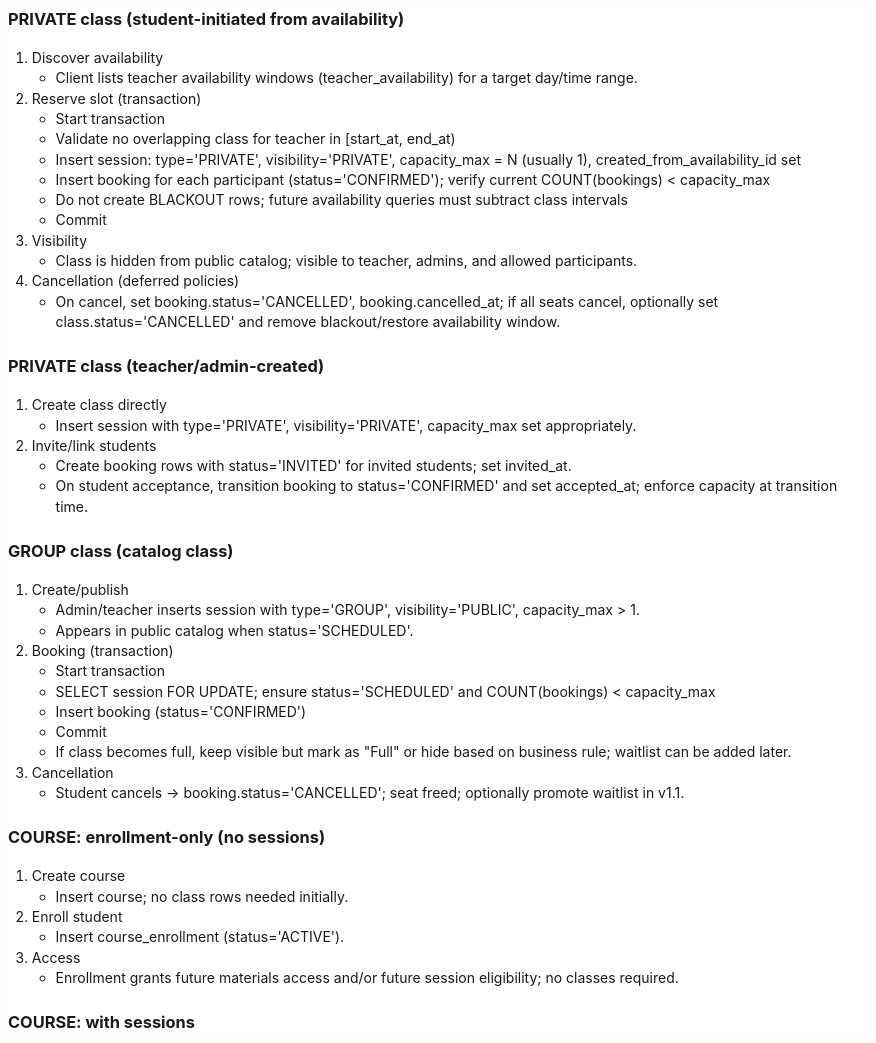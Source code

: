### PRIVATE class (student-initiated from availability)
1) Discover availability
	- Client lists teacher availability windows (teacher_availability) for a target day/time range.
2) Reserve slot (transaction)
	- Start transaction
	- Validate no overlapping class for teacher in [start_at, end_at)
	- Insert session: type='PRIVATE', visibility='PRIVATE', capacity_max = N (usually 1), created_from_availability_id set
	- Insert booking for each participant (status='CONFIRMED'); verify current COUNT(bookings) < capacity_max
	- Do not create BLACKOUT rows; future availability queries must subtract class intervals
	- Commit
3) Visibility
	- Class is hidden from public catalog; visible to teacher, admins, and allowed participants.
4) Cancellation (deferred policies)
	- On cancel, set booking.status='CANCELLED', booking.cancelled_at; if all seats cancel, optionally set class.status='CANCELLED' and remove blackout/restore availability window.

### PRIVATE class (teacher/admin-created)
1) Create class directly
	- Insert session with type='PRIVATE', visibility='PRIVATE', capacity_max set appropriately.
2) Invite/link students
	- Create booking rows with status='INVITED' for invited students; set invited_at.
	- On student acceptance, transition booking to status='CONFIRMED' and set accepted_at; enforce capacity at transition time.

### GROUP class (catalog class)
1) Create/publish
	- Admin/teacher inserts session with type='GROUP', visibility='PUBLIC', capacity_max > 1.
	- Appears in public catalog when status='SCHEDULED'.
2) Booking (transaction)
	- Start transaction
	- SELECT session FOR UPDATE; ensure status='SCHEDULED' and COUNT(bookings) < capacity_max
	- Insert booking (status='CONFIRMED')
	- Commit
	- If class becomes full, keep visible but mark as "Full" or hide based on business rule; waitlist can be added later.
3) Cancellation
	- Student cancels → booking.status='CANCELLED'; seat freed; optionally promote waitlist in v1.1.

### COURSE: enrollment-only (no sessions)
1) Create course
	- Insert course; no class rows needed initially.
2) Enroll student
	- Insert course_enrollment (status='ACTIVE').
3) Access
	- Enrollment grants future materials access and/or future session eligibility; no classes required.

### COURSE: with sessions
